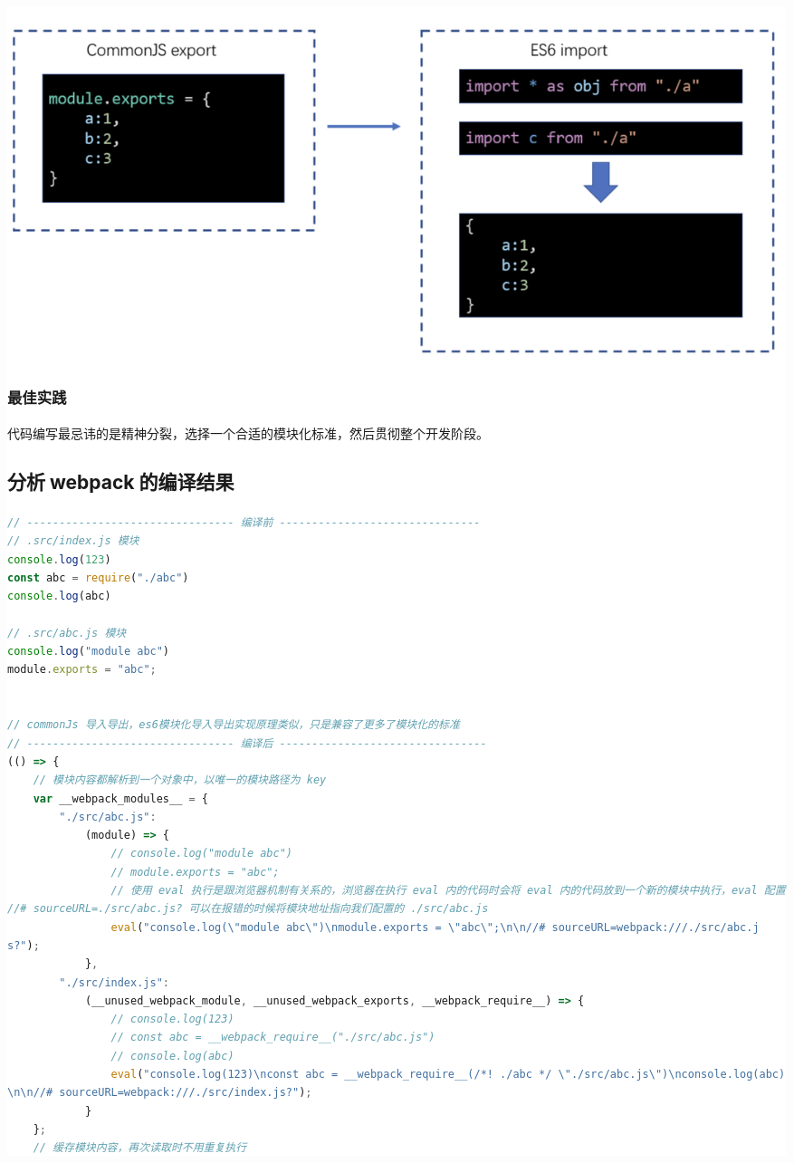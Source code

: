 ![image.png](../public/images/note/webpack/5.png)

### 最佳实践

代码编写最忌讳的是精神分裂，选择一个合适的模块化标准，然后贯彻整个开发阶段。

## 分析 webpack 的编译结果

```javascript
// -------------------------------- 编译前 -------------------------------
// .src/index.js 模块
console.log(123)
const abc = require("./abc")
console.log(abc)

// .src/abc.js 模块
console.log("module abc")
module.exports = "abc";


// commonJs 导入导出，es6模块化导入导出实现原理类似，只是兼容了更多了模块化的标准
// -------------------------------- 编译后 --------------------------------
(() => {
    // 模块内容都解析到一个对象中，以唯一的模块路径为 key
	var __webpack_modules__ = {
        "./src/abc.js":
            (module) => {
                // console.log("module abc")
                // module.exports = "abc";
                // 使用 eval 执行是跟浏览器机制有关系的，浏览器在执行 eval 内的代码时会将 eval 内的代码放到一个新的模块中执行，eval 配置 //# sourceURL=./src/abc.js? 可以在报错的时候将模块地址指向我们配置的 ./src/abc.js
                eval("console.log(\"module abc\")\nmodule.exports = \"abc\";\n\n//# sourceURL=webpack:///./src/abc.js?");
            },
        "./src/index.js":
            (__unused_webpack_module, __unused_webpack_exports, __webpack_require__) => {
                // console.log(123)
                // const abc = __webpack_require__("./src/abc.js")
                // console.log(abc)
                eval("console.log(123)\nconst abc = __webpack_require__(/*! ./abc */ \"./src/abc.js\")\nconsole.log(abc)\n\n//# sourceURL=webpack:///./src/index.js?");
            }
	};
	// 缓存模块内容，再次读取时不用重复执行
```